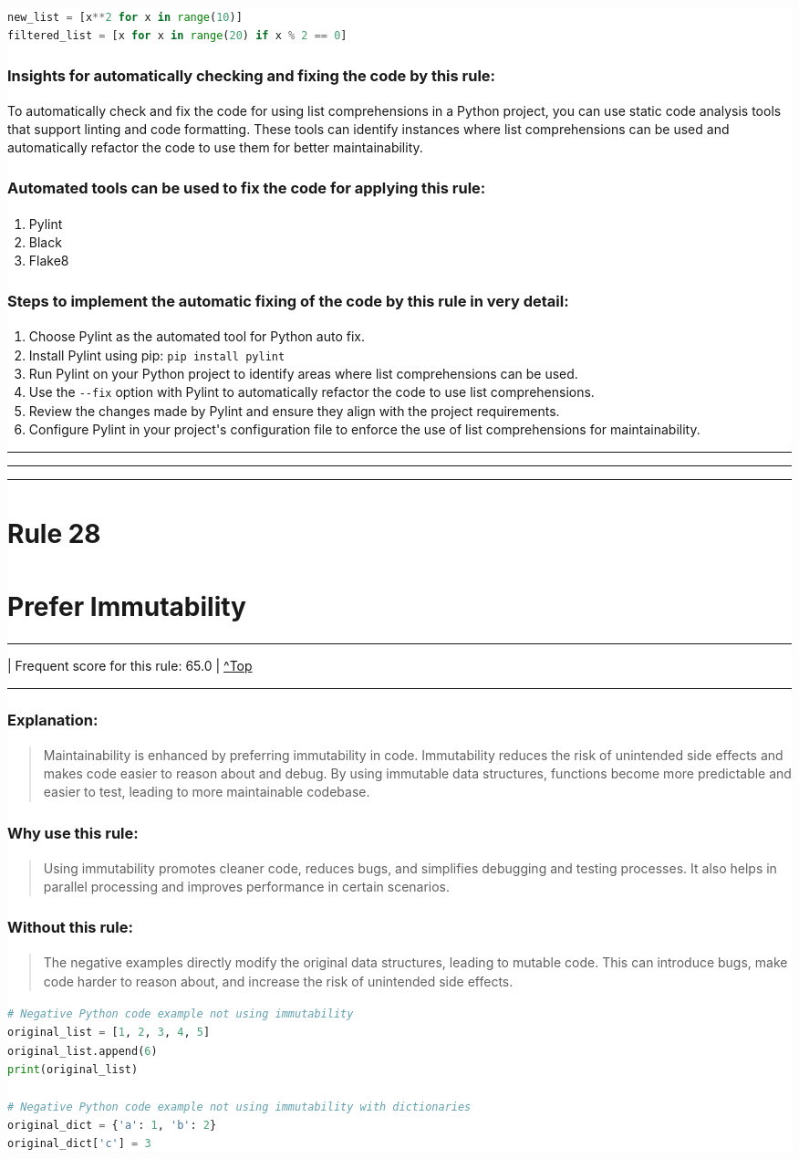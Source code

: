 ```python
new_list = [x**2 for x in range(10)]
filtered_list = [x for x in range(20) if x % 2 == 0]
```
### Insights for automatically checking and fixing the code by this rule:
To automatically check and fix the code for using list comprehensions in a Python project, you can use static code analysis tools that support linting and code formatting. These tools can identify instances where list comprehensions can be used and automatically refactor the code to use them for better maintainability.
### Automated tools can be used to fix the code for applying this rule:
1. Pylint
2. Black
3. Flake8
### Steps to implement the automatic fixing of the code by this rule in very detail:
1. Choose Pylint as the automated tool for Python auto fix.
2. Install Pylint using pip: `pip install pylint`
3. Run Pylint on your Python project to identify areas where list comprehensions can be used.
4. Use the `--fix` option with Pylint to automatically refactor the code to use list comprehensions.
5. Review the changes made by Pylint and ensure they align with the project requirements.
6. Configure Pylint in your project's configuration file to enforce the use of list comprehensions for maintainability.
 --- 
 --- 
---
# Rule 28
# Prefer Immutability
---
| Frequent score for this rule: 65.0 | [^Top](#maintainability) 

---
### Explanation:
>Maintainability is enhanced by preferring immutability in code. Immutability reduces the risk of unintended side effects and makes code easier to reason about and debug. By using immutable data structures, functions become more predictable and easier to test, leading to more maintainable codebase.

### Why use this rule:
>Using immutability promotes cleaner code, reduces bugs, and simplifies debugging and testing processes. It also helps in parallel processing and improves performance in certain scenarios.

### Without this rule:
>The negative examples directly modify the original data structures, leading to mutable code. This can introduce bugs, make code harder to reason about, and increase the risk of unintended side effects.
```python
# Negative Python code example not using immutability
original_list = [1, 2, 3, 4, 5]
original_list.append(6)
print(original_list)

# Negative Python code example not using immutability with dictionaries
original_dict = {'a': 1, 'b': 2}
original_dict['c'] = 3
```
